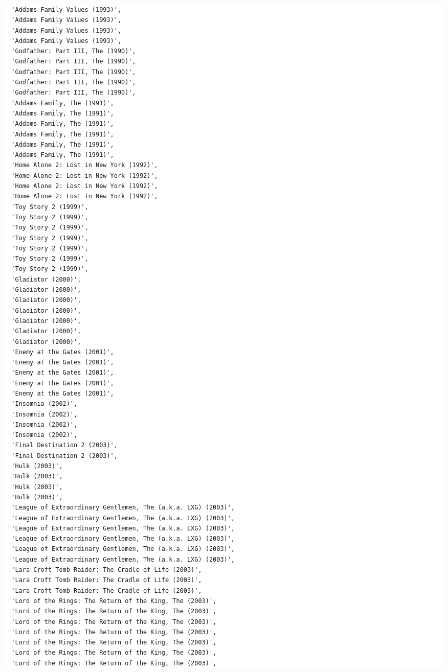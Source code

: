       'Addams Family Values (1993)',
      'Addams Family Values (1993)',
      'Addams Family Values (1993)',
      'Addams Family Values (1993)',
      'Godfather: Part III, The (1990)',
      'Godfather: Part III, The (1990)',
      'Godfather: Part III, The (1990)',
      'Godfather: Part III, The (1990)',
      'Godfather: Part III, The (1990)',
      'Addams Family, The (1991)',
      'Addams Family, The (1991)',
      'Addams Family, The (1991)',
      'Addams Family, The (1991)',
      'Addams Family, The (1991)',
      'Addams Family, The (1991)',
      'Home Alone 2: Lost in New York (1992)',
      'Home Alone 2: Lost in New York (1992)',
      'Home Alone 2: Lost in New York (1992)',
      'Home Alone 2: Lost in New York (1992)',
      'Toy Story 2 (1999)',
      'Toy Story 2 (1999)',
      'Toy Story 2 (1999)',
      'Toy Story 2 (1999)',
      'Toy Story 2 (1999)',
      'Toy Story 2 (1999)',
      'Toy Story 2 (1999)',
      'Gladiator (2000)',
      'Gladiator (2000)',
      'Gladiator (2000)',
      'Gladiator (2000)',
      'Gladiator (2000)',
      'Gladiator (2000)',
      'Gladiator (2000)',
      'Enemy at the Gates (2001)',
      'Enemy at the Gates (2001)',
      'Enemy at the Gates (2001)',
      'Enemy at the Gates (2001)',
      'Enemy at the Gates (2001)',
      'Insomnia (2002)',
      'Insomnia (2002)',
      'Insomnia (2002)',
      'Insomnia (2002)',
      'Final Destination 2 (2003)',
      'Final Destination 2 (2003)',
      'Hulk (2003)',
      'Hulk (2003)',
      'Hulk (2003)',
      'Hulk (2003)',
      'League of Extraordinary Gentlemen, The (a.k.a. LXG) (2003)',
      'League of Extraordinary Gentlemen, The (a.k.a. LXG) (2003)',
      'League of Extraordinary Gentlemen, The (a.k.a. LXG) (2003)',
      'League of Extraordinary Gentlemen, The (a.k.a. LXG) (2003)',
      'League of Extraordinary Gentlemen, The (a.k.a. LXG) (2003)',
      'League of Extraordinary Gentlemen, The (a.k.a. LXG) (2003)',
      'Lara Croft Tomb Raider: The Cradle of Life (2003)',
      'Lara Croft Tomb Raider: The Cradle of Life (2003)',
      'Lara Croft Tomb Raider: The Cradle of Life (2003)',
      'Lord of the Rings: The Return of the King, The (2003)',
      'Lord of the Rings: The Return of the King, The (2003)',
      'Lord of the Rings: The Return of the King, The (2003)',
      'Lord of the Rings: The Return of the King, The (2003)',
      'Lord of the Rings: The Return of the King, The (2003)',
      'Lord of the Rings: The Return of the King, The (2003)',
      'Lord of the Rings: The Return of the King, The (2003)',